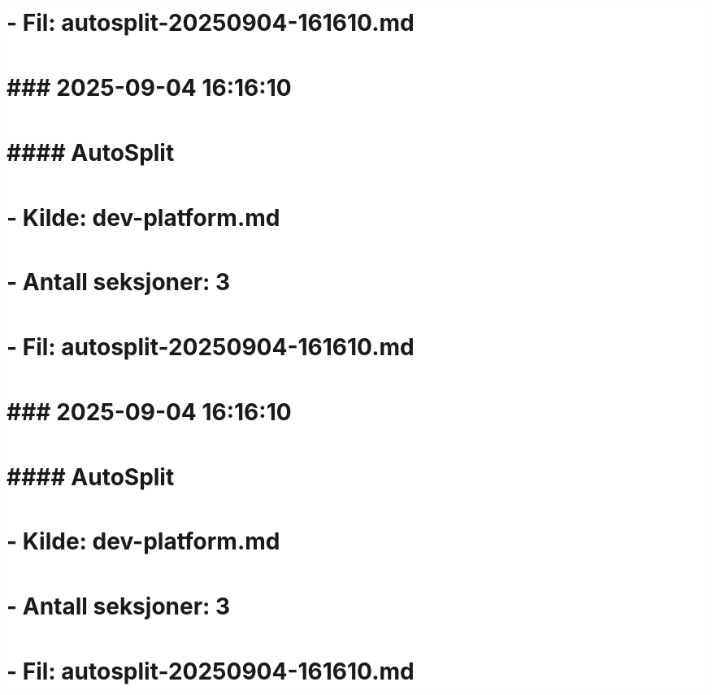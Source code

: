 # \- Fil: autosplit-20250904-161610.md

#

#

#

#

# \### 2025-09-04 16:16:10

# \#### AutoSplit

# \- Kilde: dev-platform.md

# \- Antall seksjoner: 3

# \- Fil: autosplit-20250904-161610.md

#

#

#

#

# \### 2025-09-04 16:16:10

# \#### AutoSplit

# \- Kilde: dev-platform.md

# \- Antall seksjoner: 3

# \- Fil: autosplit-20250904-161610.md

#

#

#
